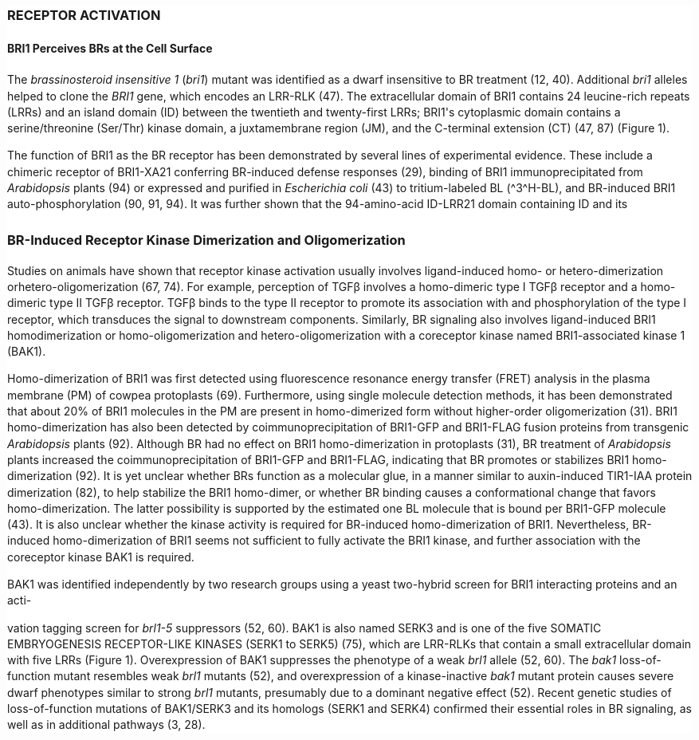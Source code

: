 ### RECEPTOR ACTIVATION

#### BRI1 Perceives BRs at the Cell Surface

The *brassinosteroid insensitive 1* (*bri1*) mutant was identified as a dwarf insensitive to BR treatment (12, 40). Additional *bri1* alleles helped to clone the *BRI1* gene, which encodes an LRR-RLK (47). The extracellular domain of BRI1 contains 24 leucine-rich repeats (LRRs) and an island domain (ID) between the twentieth and twenty-first LRRs; BRI1's cytoplasmic domain contains a serine/threonine (Ser/Thr) kinase domain, a juxtamembrane region (JM), and the C-terminal extension (CT) (47, 87) (Figure 1).

The function of BRI1 as the BR receptor has been demonstrated by several lines of experimental evidence. These include a chimeric receptor of BRI1-XA21 conferring BR-induced defense responses (29), binding of BRI1 immunoprecipitated from *Arabidopsis* plants (94) or expressed and purified in *Escherichia coli* (43) to tritium-labeled BL (^3^H-BL), and BR-induced BRI1 auto-phosphorylation (90, 91, 94). It was further shown that the 94-amino-acid ID-LRR21 domain containing ID and its

### BR-Induced Receptor Kinase Dimerization and Oligomerization

Studies on animals have shown that receptor kinase activation usually involves ligand-induced homo- or hetero-dimerization orhetero-oligomerization (67, 74). For example, perception of TGFβ involves a homo-dimeric type I TGFβ receptor and a homo-dimeric type II TGFβ receptor. TGFβ binds to the type II receptor to promote its association with and phosphorylation of the type I receptor, which transduces the signal to downstream components. Similarly, BR signaling also involves ligand-induced BRI1 homodimerization or homo-oligomerization and hetero-oligomerization with a coreceptor kinase named BRI1-associated kinase 1 (BAK1).

Homo-dimerization of BRI1 was first detected using fluorescence resonance energy transfer (FRET) analysis in the plasma membrane (PM) of cowpea protoplasts (69). Furthermore, using single molecule detection methods, it has been demonstrated that about 20% of BRI1 molecules in the PM are present in homo-dimerized form without higher-order oligomerization (31). BRI1 homo-dimerization has also been detected by coimmunoprecipitation of BRI1-GFP and BRI1-FLAG fusion proteins from transgenic *Arabidopsis* plants (92). Although BR had no effect on BRI1 homo-dimerization in protoplasts (31), BR treatment of *Arabidopsis* plants increased the coimmunoprecipitation of BRI1-GFP and BRI1-FLAG, indicating that BR promotes or stabilizes BRI1 homo-dimerization (92). It is yet unclear whether BRs function as a molecular glue, in a manner similar to auxin-induced TIR1-IAA protein dimerization (82), to help stabilize the BRI1 homo-dimer, or whether BR binding causes a conformational change that favors homo-dimerization. The latter possibility is supported by the estimated one BL molecule that is bound per BRI1-GFP molecule (43). It is also unclear whether the kinase activity is required for BR-induced homo-dimerization of BRI1. Nevertheless, BR-induced homo-dimerization of BRI1 seems not sufficient to fully activate the BRI1 kinase, and further association with the coreceptor kinase BAK1 is required.

BAK1 was identified independently by two research groups using a yeast two-hybrid screen for BRI1 interacting proteins and an acti-

vation tagging screen for *brl1-5* suppressors (52, 60). BAK1 is also named SERK3 and is one of the five SOMATIC EMBRYOGENESIS RECEPTOR-LIKE KINASES (SERK1 to SERK5) (75), which are LRR-RLKs that contain a small extracellular domain with five LRRs (Figure 1). Overexpression of BAK1 suppresses the phenotype of a weak *brl1* allele (52, 60). The *bak1* loss-of-function mutant resembles weak *brl1* mutants (52), and overexpression of a kinase-inactive *bak1* mutant protein causes severe dwarf phenotypes similar to strong *brl1* mutants, presumably due to a dominant negative effect (52). Recent genetic studies of loss-of-function mutations of BAK1/SERK3 and its homologs (SERK1 and SERK4) confirmed their essential roles in BR signaling, as well as in additional pathways (3, 28).
